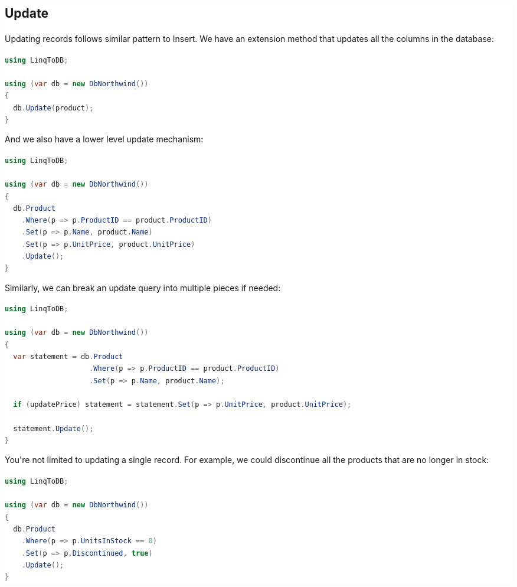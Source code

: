 ## Update

Updating records follows similar pattern to Insert. We have an extension method that updates all the columns in the database:

```c#
using LinqToDB;

using (var db = new DbNorthwind())
{
  db.Update(product);
}
```

And we also have a lower level update mechanism:

```c#
using LinqToDB;

using (var db = new DbNorthwind())
{
  db.Product
    .Where(p => p.ProductID == product.ProductID)
    .Set(p => p.Name, product.Name)
    .Set(p => p.UnitPrice, product.UnitPrice)
    .Update();
}
```

Similarly, we can break an update query into multiple pieces if needed:

```c#
using LinqToDB;

using (var db = new DbNorthwind())
{
  var statement = db.Product
                    .Where(p => p.ProductID == product.ProductID)
                    .Set(p => p.Name, product.Name);

  if (updatePrice) statement = statement.Set(p => p.UnitPrice, product.UnitPrice);

  statement.Update();
}
```

You're not limited to updating a single record. For example, we could discontinue all the products that are no longer in stock:

```c#
using LinqToDB;

using (var db = new DbNorthwind())
{
  db.Product
    .Where(p => p.UnitsInStock == 0)
    .Set(p => p.Discontinued, true)
    .Update();
}
```
